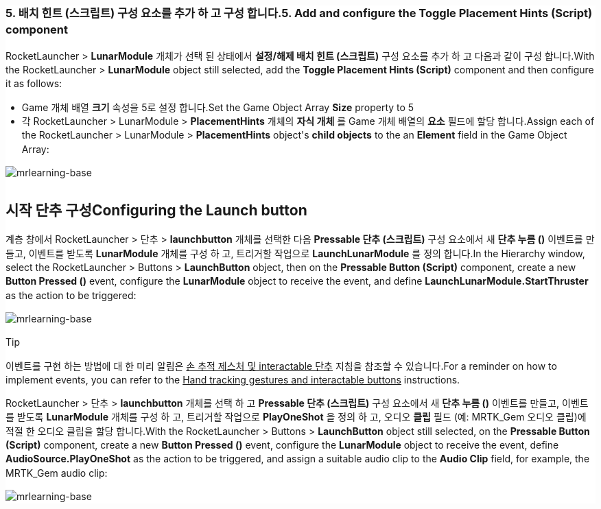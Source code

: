 ### <a name="5-add-and-configure-the-toggle-placement-hints-script-component"></a><span data-ttu-id="1ae19-188">5. 배치 힌트 (스크립트) 구성 요소를 추가 하 고 구성 합니다.</span><span class="sxs-lookup"><span data-stu-id="1ae19-188">5. Add and configure the Toggle Placement Hints (Script) component</span></span>

<span data-ttu-id="1ae19-189">RocketLauncher > **LunarModule** 개체가 선택 된 상태에서 **설정/해제 배치 힌트 (스크립트)** 구성 요소를 추가 하 고 다음과 같이 구성 합니다.</span><span class="sxs-lookup"><span data-stu-id="1ae19-189">With the RocketLauncher > **LunarModule** object still selected, add the **Toggle Placement Hints (Script)** component and then configure it as follows:</span></span>

* <span data-ttu-id="1ae19-190">Game 개체 배열 **크기** 속성을 5로 설정 합니다.</span><span class="sxs-lookup"><span data-stu-id="1ae19-190">Set the Game Object Array **Size** property to 5</span></span>
* <span data-ttu-id="1ae19-191">각 RocketLauncher > LunarModule > **PlacementHints** 개체의 **자식 개체** 를 Game 개체 배열의 **요소** 필드에 할당 합니다.</span><span class="sxs-lookup"><span data-stu-id="1ae19-191">Assign each of the RocketLauncher > LunarModule > **PlacementHints** object's **child objects** to the an **Element** field in the Game Object Array:</span></span>

![mrlearning-base](images/mrlearning-base/tutorial6-section2-step5-1.png)

## <a name="configuring-the-launch-button"></a><span data-ttu-id="1ae19-193">시작 단추 구성</span><span class="sxs-lookup"><span data-stu-id="1ae19-193">Configuring the Launch button</span></span>

<span data-ttu-id="1ae19-194">계층 창에서 RocketLauncher > 단추 > **launchbutton** 개체를 선택한 다음 **Pressable 단추 (스크립트)** 구성 요소에서 새 **단추 누름 ()** 이벤트를 만들고, 이벤트를 받도록 **LunarModule** 개체를 구성 하 고, 트리거할 작업으로 **LaunchLunarModule** 를 정의 합니다.</span><span class="sxs-lookup"><span data-stu-id="1ae19-194">In the Hierarchy window, select the RocketLauncher > Buttons > **LaunchButton** object, then on the **Pressable Button (Script)** component, create a new **Button Pressed ()** event, configure the **LunarModule** object to receive the event, and define **LaunchLunarModule.StartThruster** as the action to be triggered:</span></span>

![mrlearning-base](images/mrlearning-base/tutorial6-section3-step1-1.png)

> [!TIP]
> <span data-ttu-id="1ae19-196">이벤트를 구현 하는 방법에 대 한 미리 알림은 [손 추적 제스처 및 interactable 단추](mrlearning-base-ch2.md#hand-tracking-gestures-and-interactable-buttons) 지침을 참조할 수 있습니다.</span><span class="sxs-lookup"><span data-stu-id="1ae19-196">For a reminder on how to implement events, you can refer to the [Hand tracking gestures and interactable buttons](mrlearning-base-ch2.md#hand-tracking-gestures-and-interactable-buttons) instructions.</span></span>

<span data-ttu-id="1ae19-197">RocketLauncher > 단추 > **launchbutton** 개체를 선택 하 고 **Pressable 단추 (스크립트)** 구성 요소에서 새 **단추 누름 ()** 이벤트를 만들고, 이벤트를 받도록 **LunarModule** 개체를 구성 하 고, 트리거할 작업으로 **PlayOneShot** 을 정의 하 고, 오디오 **클립** 필드 (예: MRTK_Gem 오디오 클립)에 적절 한 오디오 클립을 할당 합니다.</span><span class="sxs-lookup"><span data-stu-id="1ae19-197">With the RocketLauncher > Buttons > **LaunchButton** object still selected, on the **Pressable Button (Script)** component, create a new **Button Pressed ()** event, configure the **LunarModule** object to receive the event, define **AudioSource.PlayOneShot** as the action to be triggered, and assign a suitable audio clip to the **Audio Clip** field, for example, the MRTK_Gem audio clip:</span></span>

![mrlearning-base](images/mrlearning-base/tutorial6-section3-step1-2.png)
